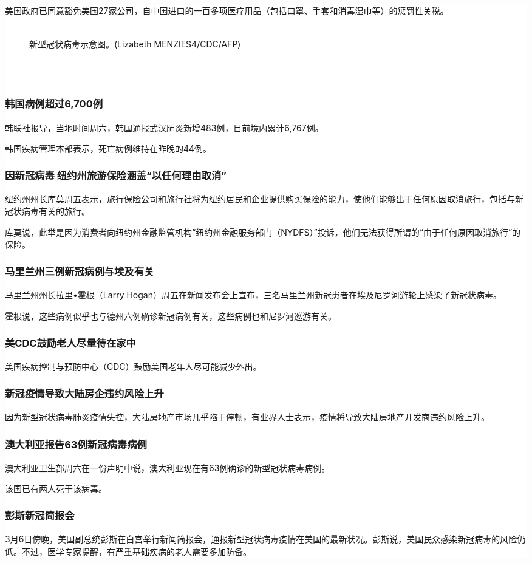   美国政府已同意豁免美国27家公司，自中国进口的一百多项医疗用品（包括口罩、手套和消毒湿巾等）的惩罚性关税。
 </p>
 <figure class="wp-caption aligncenter" id="attachment_11921766" style="width: 600px">
  <ok href="http://i.epochtimes.com/assets/uploads/2020/03/000_1PB35M.jpg">
   <img alt="" class="size-large wp-image-11921766" src="http://i.epochtimes.com/assets/uploads/2020/03/000_1PB35M-600x414.jpg"/>
  </ok>
  <br/><figcaption class="wp-caption-text">
   新型冠状病毒示意图。(Lizabeth MENZIES4/CDC/AFP)
  </figcaption><br/>
 </figure><br/>
 <h3>
  韩国病例超过6,700例
 </h3>
 <p>
  韩联社报导，当地时间周六，韩国通报武汉肺炎新增483例，目前境内累计6,767例。
 </p>
 <p>
  韩国疾病管理本部表示，死亡病例维持在昨晚的44例。
 </p>
 <h3>
  因新冠病毒 纽约州旅游保险涵盖“以任何理由取消”
 </h3>
 <p>
  纽约州州长库莫周五表示，旅行保险公司和旅行社将为纽约居民和企业提供购买保险的能力，使他们能够出于任何原因取消旅行，包括与新冠状病毒有关的旅行。
 </p>
 <p>
  库莫说，此举是因为消费者向纽约州金融监管机构“纽约州金融服务部门（NYDFS）”投诉，他们无法获得所谓的“由于任何原因取消旅行”的保险。
 </p>
 <h3>
  马里兰州三例新冠病例与埃及有关
 </h3>
 <p>
  马里兰州州长拉里•霍根（Larry Hogan）周五在新闻发布会上宣布，三名马里兰州新冠患者在埃及尼罗河游轮上感染了新冠状病毒。
 </p>
 <p>
  霍根说，这些病例似乎也与德州六例确诊新冠病例有关，这些病例也和尼罗河巡游有关。
 </p>
 <h3>
  美CDC鼓励老人尽量待在家中
 </h3>
 <p>
  美国疾病控制与预防中心（CDC）鼓励美国老年人尽可能减少外出。
 </p>
 <h3>
  新冠疫情导致大陆房企违约风险上升
 </h3>
 <p>
  因为新型冠状病毒肺炎疫情失控，大陆房地产市场几乎陷于停顿，有业界人士表示，疫情将导致大陆房地产开发商违约风险上升。
 </p>
 <h3>
  澳大利亚报告63例新冠病毒病例
 </h3>
 <p>
  澳大利亚卫生部周六在一份声明中说，澳大利亚现在有63例确诊的新型冠状病毒病例。
 </p>
 <p>
  该国已有两人死于该病毒。
 </p>
 <h3>
  彭斯新冠简报会
 </h3>
 <p>
  3月6日傍晚，美国副总统彭斯在白宫举行新闻简报会，通报新型冠状病毒疫情在美国的最新状况。彭斯说，美国民众感染新冠病毒的风险仍低。不过，医学专家提醒，有严重基础疾病的老人需要多加防备。